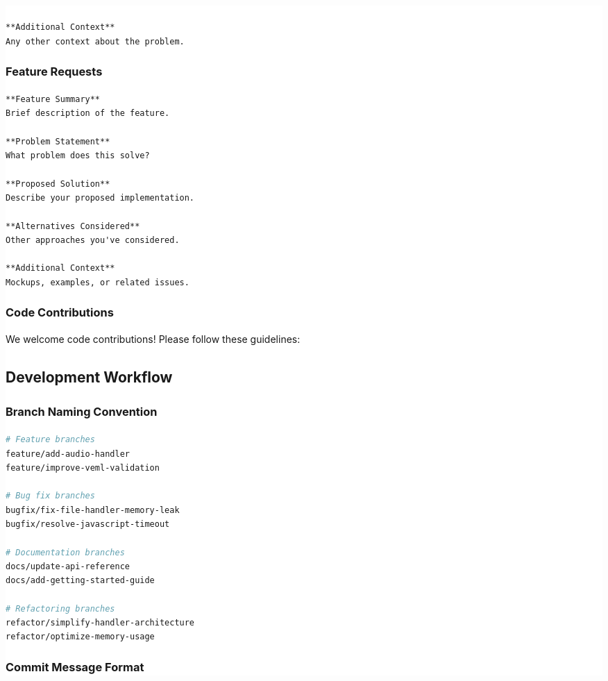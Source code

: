 ```markdown

**Additional Context**
Any other context about the problem.
```

### Feature Requests

```markdown
**Feature Summary**
Brief description of the feature.

**Problem Statement**
What problem does this solve?

**Proposed Solution**
Describe your proposed implementation.

**Alternatives Considered**
Other approaches you've considered.

**Additional Context**
Mockups, examples, or related issues.
```

### Code Contributions

We welcome code contributions! Please follow these guidelines:

## Development Workflow

### Branch Naming Convention

```bash
# Feature branches
feature/add-audio-handler
feature/improve-veml-validation

# Bug fix branches  
bugfix/fix-file-handler-memory-leak
bugfix/resolve-javascript-timeout

# Documentation branches
docs/update-api-reference
docs/add-getting-started-guide

# Refactoring branches
refactor/simplify-handler-architecture
refactor/optimize-memory-usage
```

### Commit Message Format
